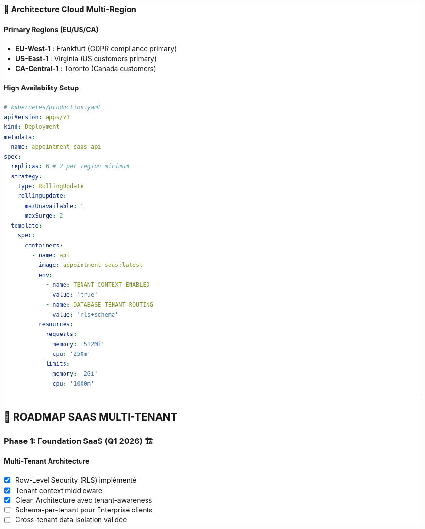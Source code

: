 
### **🚀 Architecture Cloud Multi-Region**

#### **Primary Regions (EU/US/CA)**

- **EU-West-1** : Frankfurt (GDPR compliance primary)
- **US-East-1** : Virginia (US customers primary)
- **CA-Central-1** : Toronto (Canada customers)

#### **High Availability Setup**

```yaml
# kubernetes/production.yaml
apiVersion: apps/v1
kind: Deployment
metadata:
  name: appointment-saas-api
spec:
  replicas: 6 # 2 per region minimum
  strategy:
    type: RollingUpdate
    rollingUpdate:
      maxUnavailable: 1
      maxSurge: 2
  template:
    spec:
      containers:
        - name: api
          image: appointment-saas:latest
          env:
            - name: TENANT_CONTEXT_ENABLED
              value: 'true'
            - name: DATABASE_TENANT_ROUTING
              value: 'rls+schema'
          resources:
            requests:
              memory: '512Mi'
              cpu: '250m'
            limits:
              memory: '2Gi'
              cpu: '1000m'
```

---

## 🚦 ROADMAP SAAS MULTI-TENANT

### **Phase 1: Foundation SaaS (Q1 2026)** 🏗️

#### **Multi-Tenant Architecture**

- [x] Row-Level Security (RLS) implémenté
- [x] Tenant context middleware
- [x] Clean Architecture avec tenant-awareness
- [ ] Schema-per-tenant pour Enterprise clients
- [ ] Cross-tenant data isolation validée
